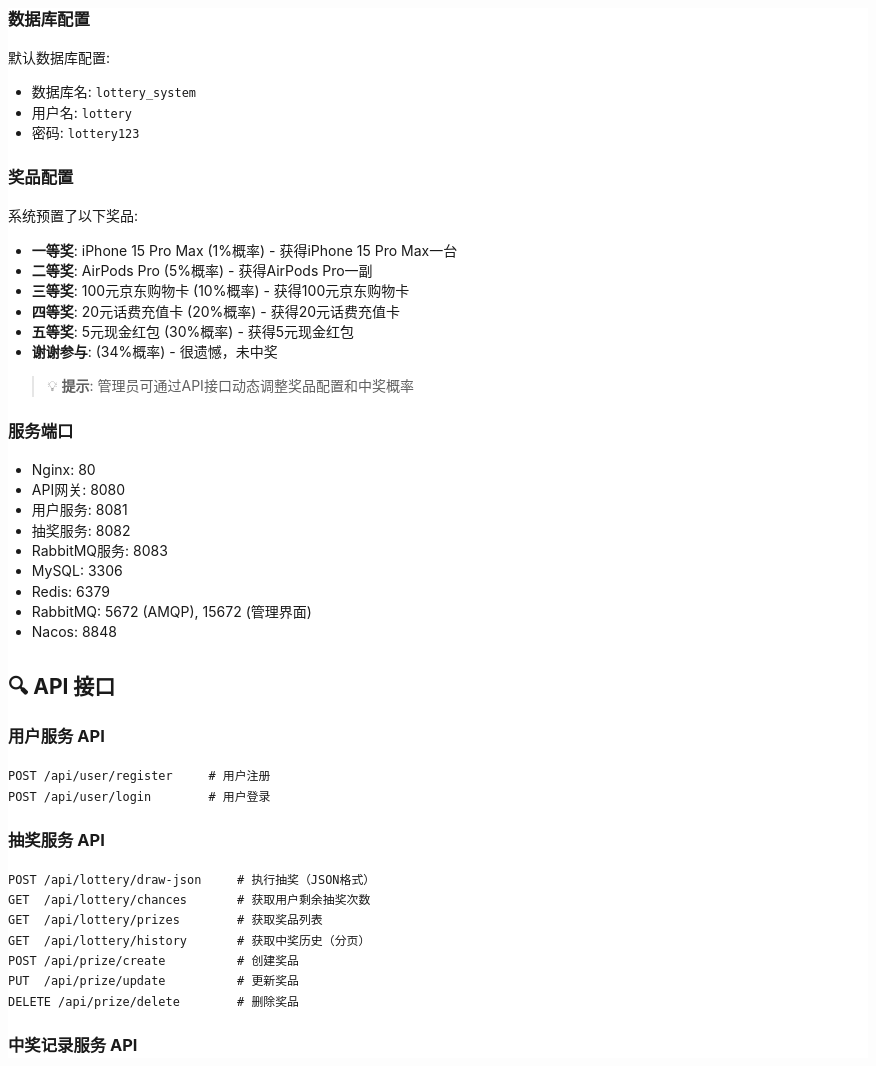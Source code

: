 ### 数据库配置

默认数据库配置:
- 数据库名: `lottery_system`
- 用户名: `lottery`
- 密码: `lottery123`

### 奖品配置

系统预置了以下奖品:
- **一等奖**: iPhone 15 Pro Max (1%概率) - 获得iPhone 15 Pro Max一台
- **二等奖**: AirPods Pro (5%概率) - 获得AirPods Pro一副
- **三等奖**: 100元京东购物卡 (10%概率) - 获得100元京东购物卡
- **四等奖**: 20元话费充值卡 (20%概率) - 获得20元话费充值卡
- **五等奖**: 5元现金红包 (30%概率) - 获得5元现金红包
- **谢谢参与**: (34%概率) - 很遗憾，未中奖

> 💡 **提示**: 管理员可通过API接口动态调整奖品配置和中奖概率

### 服务端口

- Nginx: 80
- API网关: 8080
- 用户服务: 8081
- 抽奖服务: 8082
- RabbitMQ服务: 8083
- MySQL: 3306
- Redis: 6379
- RabbitMQ: 5672 (AMQP), 15672 (管理界面)
- Nacos: 8848

## 🔍 API 接口

### 用户服务 API

```
POST /api/user/register     # 用户注册
POST /api/user/login        # 用户登录
```

### 抽奖服务 API

```
POST /api/lottery/draw-json     # 执行抽奖（JSON格式）
GET  /api/lottery/chances       # 获取用户剩余抽奖次数
GET  /api/lottery/prizes        # 获取奖品列表
GET  /api/lottery/history       # 获取中奖历史（分页）
POST /api/prize/create          # 创建奖品
PUT  /api/prize/update          # 更新奖品
DELETE /api/prize/delete        # 删除奖品
```

### 中奖记录服务 API
